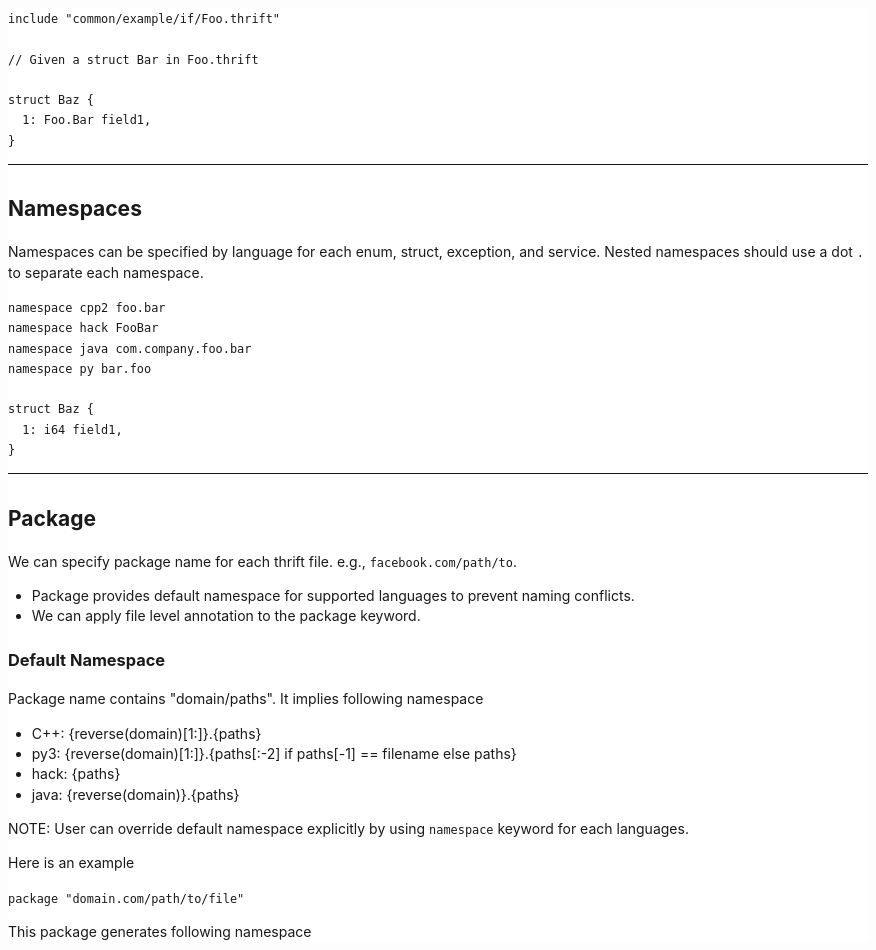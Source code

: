 ```
include "common/example/if/Foo.thrift"

// Given a struct Bar in Foo.thrift

struct Baz {
  1: Foo.Bar field1,
}
```
---

## **Namespaces**

Namespaces can be specified by language for each enum, struct, exception, and service. Nested namespaces should use a dot `.` to separate each namespace.

```
namespace cpp2 foo.bar
namespace hack FooBar
namespace java com.company.foo.bar
namespace py bar.foo

struct Baz {
  1: i64 field1,
}
```
---

## **Package**

We can specify package name for each thrift file. e.g., `facebook.com/path/to`.

* Package provides default namespace for supported languages to prevent naming conflicts.
* We can apply file level annotation to the package keyword.

### Default Namespace

Package name contains "domain/paths". It implies following namespace

* C++: {reverse(domain)[1:]}.{paths}
* py3: {reverse(domain)[1:]}.{paths[:-2] if paths[-1] == filename else paths}
* hack: {paths}
* java: {reverse(domain)}.{paths}

NOTE: User can override default namespace explicitly by using `namespace` keyword for each languages.


Here is an example

```
package "domain.com/path/to/file"
```
This package generates following namespace
